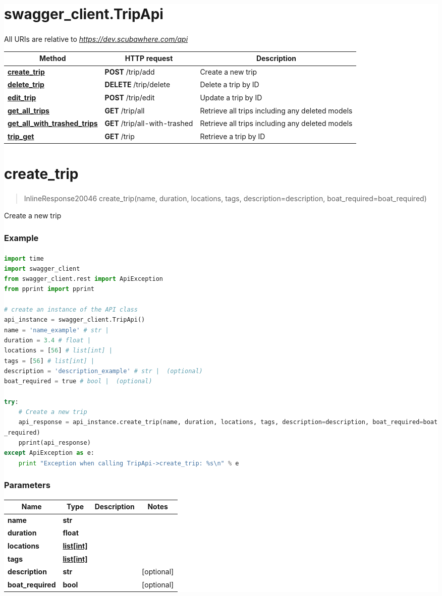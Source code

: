 # swagger_client.TripApi

All URIs are relative to *https://dev.scubawhere.com/api*

Method | HTTP request | Description
------------- | ------------- | -------------
[**create_trip**](TripApi.md#create_trip) | **POST** /trip/add | Create a new trip
[**delete_trip**](TripApi.md#delete_trip) | **DELETE** /trip/delete | Delete a trip by ID
[**edit_trip**](TripApi.md#edit_trip) | **POST** /trip/edit | Update a trip by ID
[**get_all_trips**](TripApi.md#get_all_trips) | **GET** /trip/all | Retrieve all trips including any deleted models
[**get_all_with_trashed_trips**](TripApi.md#get_all_with_trashed_trips) | **GET** /trip/all-with-trashed | Retrieve all trips including any deleted models
[**trip_get**](TripApi.md#trip_get) | **GET** /trip | Retrieve a trip by ID


# **create_trip**
> InlineResponse20046 create_trip(name, duration, locations, tags, description=description, boat_required=boat_required)

Create a new trip

### Example 
```python
import time
import swagger_client
from swagger_client.rest import ApiException
from pprint import pprint

# create an instance of the API class
api_instance = swagger_client.TripApi()
name = 'name_example' # str | 
duration = 3.4 # float | 
locations = [56] # list[int] | 
tags = [56] # list[int] | 
description = 'description_example' # str |  (optional)
boat_required = true # bool |  (optional)

try: 
    # Create a new trip
    api_response = api_instance.create_trip(name, duration, locations, tags, description=description, boat_required=boat_required)
    pprint(api_response)
except ApiException as e:
    print "Exception when calling TripApi->create_trip: %s\n" % e
```

### Parameters

Name | Type | Description  | Notes
------------- | ------------- | ------------- | -------------
 **name** | **str**|  | 
 **duration** | **float**|  | 
 **locations** | [**list[int]**](int.md)|  | 
 **tags** | [**list[int]**](int.md)|  | 
 **description** | **str**|  | [optional] 
 **boat_required** | **bool**|  | [optional] 

